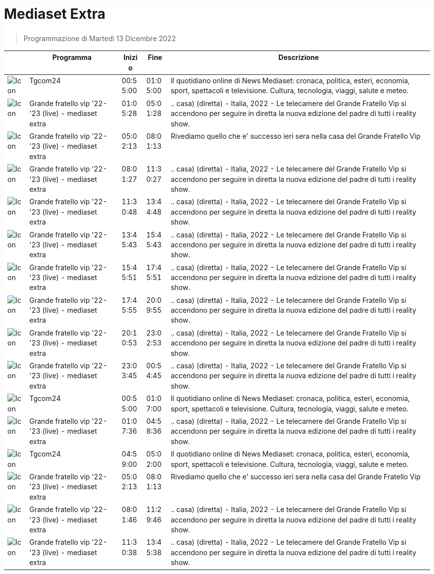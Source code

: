 # Mediaset Extra
> Programmazione di Martedì 13 Dicembre 2022

||Programma|Inizio|Fine|Descrizione|
|---|---|---|---|---|
|![Icon](https://guidatv.sky.it/uuid/88579467-4fac-49ed-83ee-b6e5c4d1ea93/cover?md5ChecksumParam=a4e40f0d70d0e5d70cc74c6c18708ce7)|Tgcom24|00:55:00|01:05:00|Il quotidiano online di News Mediaset: cronaca, politica, esteri, economia, sport, spettacoli e televisione. Cultura, tecnologia, viaggi, salute e meteo.
|![Icon](https://guidatv.sky.it/uuid/7947bd61-a442-4757-bd49-e45d2f327bbc/cover?md5ChecksumParam=f85a60fece64bde51971679a080d53c3)|Grande fratello vip &#039;22-&#039;23 (live) - mediaset extra|01:05:28|05:01:28|.. casa) (diretta) - Italia, 2022 - Le telecamere del Grande Fratello Vip si accendono per seguire in diretta la nuova edizione del padre di tutti i reality show.
|![Icon](https://guidatv.sky.it/uuid/6104bfef-4a73-422e-99eb-100c53606509/cover?md5ChecksumParam=f85a60fece64bde51971679a080d53c3)|Grande fratello vip &#039;22-&#039;23 (live) - mediaset extra|05:02:13|08:01:13|Rivediamo quello che e&#039; successo ieri sera nella casa del Grande Fratello Vip
|![Icon](https://guidatv.sky.it/uuid/4680ce2b-9318-4c25-b396-6ef6342ca257/cover?md5ChecksumParam=f85a60fece64bde51971679a080d53c3)|Grande fratello vip &#039;22-&#039;23 (live) - mediaset extra|08:01:27|11:30:27|.. casa) (diretta) - Italia, 2022 - Le telecamere del Grande Fratello Vip si accendono per seguire in diretta la nuova edizione del padre di tutti i reality show.
|![Icon](https://guidatv.sky.it/uuid/4680ce2b-9318-4c25-b396-6ef6342ca257/cover?md5ChecksumParam=f85a60fece64bde51971679a080d53c3)|Grande fratello vip &#039;22-&#039;23 (live) - mediaset extra|11:30:48|13:44:48|.. casa) (diretta) - Italia, 2022 - Le telecamere del Grande Fratello Vip si accendono per seguire in diretta la nuova edizione del padre di tutti i reality show.
|![Icon](https://guidatv.sky.it/uuid/4680ce2b-9318-4c25-b396-6ef6342ca257/cover?md5ChecksumParam=f85a60fece64bde51971679a080d53c3)|Grande fratello vip &#039;22-&#039;23 (live) - mediaset extra|13:45:43|15:45:43|.. casa) (diretta) - Italia, 2022 - Le telecamere del Grande Fratello Vip si accendono per seguire in diretta la nuova edizione del padre di tutti i reality show.
|![Icon](https://guidatv.sky.it/uuid/4680ce2b-9318-4c25-b396-6ef6342ca257/cover?md5ChecksumParam=f85a60fece64bde51971679a080d53c3)|Grande fratello vip &#039;22-&#039;23 (live) - mediaset extra|15:45:51|17:45:51|.. casa) (diretta) - Italia, 2022 - Le telecamere del Grande Fratello Vip si accendono per seguire in diretta la nuova edizione del padre di tutti i reality show.
|![Icon](https://guidatv.sky.it/uuid/4680ce2b-9318-4c25-b396-6ef6342ca257/cover?md5ChecksumParam=f85a60fece64bde51971679a080d53c3)|Grande fratello vip &#039;22-&#039;23 (live) - mediaset extra|17:45:55|20:09:55|.. casa) (diretta) - Italia, 2022 - Le telecamere del Grande Fratello Vip si accendono per seguire in diretta la nuova edizione del padre di tutti i reality show.
|![Icon](https://guidatv.sky.it/uuid/4680ce2b-9318-4c25-b396-6ef6342ca257/cover?md5ChecksumParam=f85a60fece64bde51971679a080d53c3)|Grande fratello vip &#039;22-&#039;23 (live) - mediaset extra|20:10:53|23:02:53|.. casa) (diretta) - Italia, 2022 - Le telecamere del Grande Fratello Vip si accendono per seguire in diretta la nuova edizione del padre di tutti i reality show.
|![Icon](https://guidatv.sky.it/uuid/4680ce2b-9318-4c25-b396-6ef6342ca257/cover?md5ChecksumParam=f85a60fece64bde51971679a080d53c3)|Grande fratello vip &#039;22-&#039;23 (live) - mediaset extra|23:03:45|00:54:45|.. casa) (diretta) - Italia, 2022 - Le telecamere del Grande Fratello Vip si accendono per seguire in diretta la nuova edizione del padre di tutti i reality show.
|![Icon](https://guidatv.sky.it/uuid/88579467-4fac-49ed-83ee-b6e5c4d1ea93/cover?md5ChecksumParam=a4e40f0d70d0e5d70cc74c6c18708ce7)|Tgcom24|00:55:00|01:07:00|Il quotidiano online di News Mediaset: cronaca, politica, esteri, economia, sport, spettacoli e televisione. Cultura, tecnologia, viaggi, salute e meteo.
|![Icon](https://guidatv.sky.it/uuid/4680ce2b-9318-4c25-b396-6ef6342ca257/cover?md5ChecksumParam=f85a60fece64bde51971679a080d53c3)|Grande fratello vip &#039;22-&#039;23 (live) - mediaset extra|01:07:36|04:58:36|.. casa) (diretta) - Italia, 2022 - Le telecamere del Grande Fratello Vip si accendono per seguire in diretta la nuova edizione del padre di tutti i reality show.
|![Icon](https://guidatv.sky.it/uuid/88579467-4fac-49ed-83ee-b6e5c4d1ea93/cover?md5ChecksumParam=a4e40f0d70d0e5d70cc74c6c18708ce7)|Tgcom24|04:59:00|05:02:00|Il quotidiano online di News Mediaset: cronaca, politica, esteri, economia, sport, spettacoli e televisione. Cultura, tecnologia, viaggi, salute e meteo.
|![Icon](https://guidatv.sky.it/uuid/24feb679-5835-4890-aee1-084607870781/cover?md5ChecksumParam=f85a60fece64bde51971679a080d53c3)|Grande fratello vip &#039;22-&#039;23 (live) - mediaset extra|05:02:13|08:01:13|Rivediamo quello che e&#039; successo ieri sera nella casa del Grande Fratello Vip
|![Icon](https://guidatv.sky.it/uuid/9b8a90df-068c-4f9a-8df7-327c67eb204b/cover?md5ChecksumParam=f85a60fece64bde51971679a080d53c3)|Grande fratello vip &#039;22-&#039;23 (live) - mediaset extra|08:01:46|11:29:46|.. casa) (diretta) - Italia, 2022 - Le telecamere del Grande Fratello Vip si accendono per seguire in diretta la nuova edizione del padre di tutti i reality show.
|![Icon](https://guidatv.sky.it/uuid/9b8a90df-068c-4f9a-8df7-327c67eb204b/cover?md5ChecksumParam=f85a60fece64bde51971679a080d53c3)|Grande fratello vip &#039;22-&#039;23 (live) - mediaset extra|11:30:38|13:45:38|.. casa) (diretta) - Italia, 2022 - Le telecamere del Grande Fratello Vip si accendono per seguire in diretta la nuova edizione del padre di tutti i reality show.